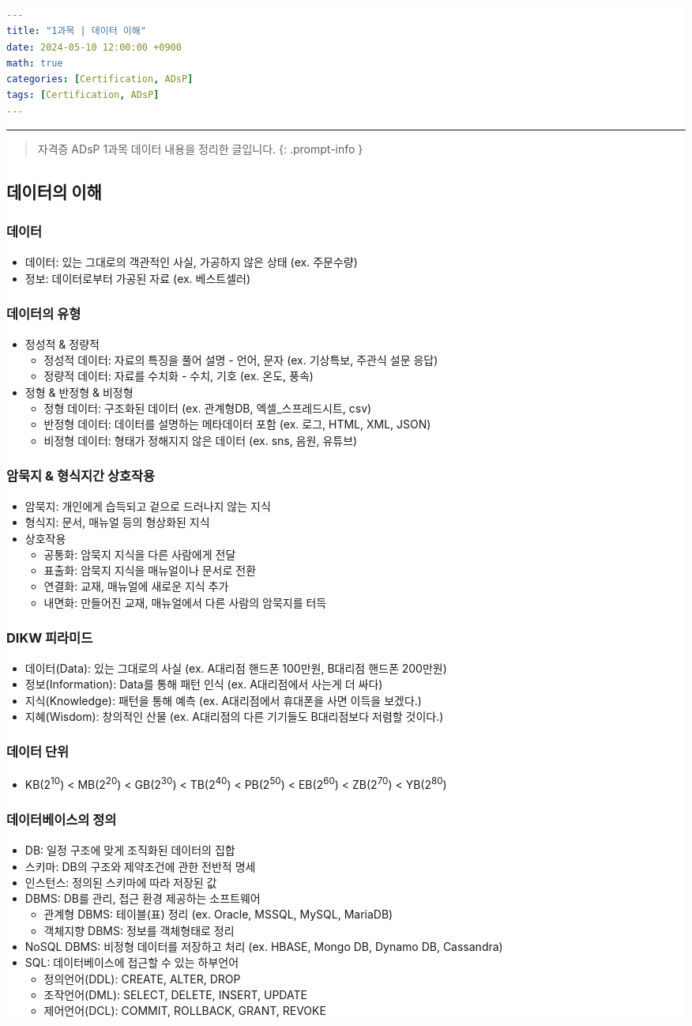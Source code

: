 ```yaml
---
title: "1과목 | 데이터 이해"
date: 2024-05-10 12:00:00 +0900
math: true
categories: [Certification, ADsP]
tags: [Certification, ADsP]	
---
```

-------------------------------
> 자격증 ADsP 1과목 데이터 내용을 정리한 글입니다. 
{: .prompt-info }

## **데이터의 이해**

### **데이터**
- 데이터: 있는 그대로의 객관적인 사실, 가공하지 않은 상태 (ex. 주문수량)
- 정보: 데이터로부터 가공된 자료 (ex. 베스트셀러)

### **데이터의 유형**
- 정성적 & 정량적 
    - 정성적 데이터: 자료의 특징을 풀어 설명 - 언어, 문자 (ex. 기상특보, 주관식 설문 응답)
    - 정량적 데이터: 자료를 수치화 - 수치, 기호 (ex. 온도, 풍속)
- 정형 & 반정형 & 비정형
    - 정형 데이터: 구조화된 데이터 (ex. 관계형DB, 엑셀_스프레드시트, csv)
    - 반정형 데이터: 데이터를 설명하는 메타데이터 포함 (ex. 로그, HTML, XML, JSON)
    - 비정형 데이터: 형태가 정해지지 않은 데이터 (ex. sns, 음원, 유튜브)

### **암묵지 & 형식지간 상호작용**
- 암묵지: 개인에게 습득되고 겉으로 드러나지 않는 지식 
- 형식지: 문서, 매뉴얼 등의 형상화된 지식
- 상호작용
    - 공통화: 암묵지 지식을 다른 사람에게 전달
    - 표출화: 암묵지 지식을 매뉴얼이나 문서로 전환
    - 연결화: 교재, 매뉴얼에 새로운 지식 추가
    - 내면화: 만들어진 교재, 매뉴얼에서 다른 사람의 암묵지를 터득

### **DIKW 피라미드**
- 데이터(Data): 있는 그대로의 사실 (ex. A대리점 핸드폰 100만원, B대리점 핸드폰 200만원)
- 정보(Information): Data를 통해 패턴 인식 (ex. A대리점에서 사는게 더 싸다)
- 지식(Knowledge): 패턴을 통해 예측 (ex. A대리점에서 휴대폰을 사면 이득을 보겠다.)
- 지혜(Wisdom): 창의적인 산물 (ex. A대리점의 다른 기기들도 B대리점보다 저렴할 것이다.)

### **데이터 단위**
- KB($2^{10}$) < MB($2^{20}$) < GB($2^{30}$) < TB($2^{40}$) < PB($2^{50}$) < EB($2^{60}$) < ZB($2^{70}$) < YB($2^{80}$)

### **데이터베이스의 정의**
- DB: 일정 구조에 맞게 조직화된 데이터의 집합
- 스키마: DB의 구조와 제약조건에 관한 전반적 명세
- 인스턴스: 정의된 스키마에 따라 저장된 값
- DBMS: DB를 관리, 접근 환경 제공하는 소프트웨어
    - 관계형 DBMS: 테이블(표) 정리 (ex. Oracle, MSSQL, MySQL, MariaDB)
    - 객체지향 DBMS: 정보를 객체형태로 정리
- NoSQL DBMS: 비정형 데이터를 저장하고 처리 (ex. HBASE, Mongo DB, Dynamo DB, Cassandra)
- SQL: 데이터베이스에 접근할 수 있는 하부언어
    - 정의언어(DDL): CREATE, ALTER, DROP
    - 조작언어(DML): SELECT, DELETE, INSERT, UPDATE
    - 제어언어(DCL): COMMIT, ROLLBACK, GRANT, REVOKE
